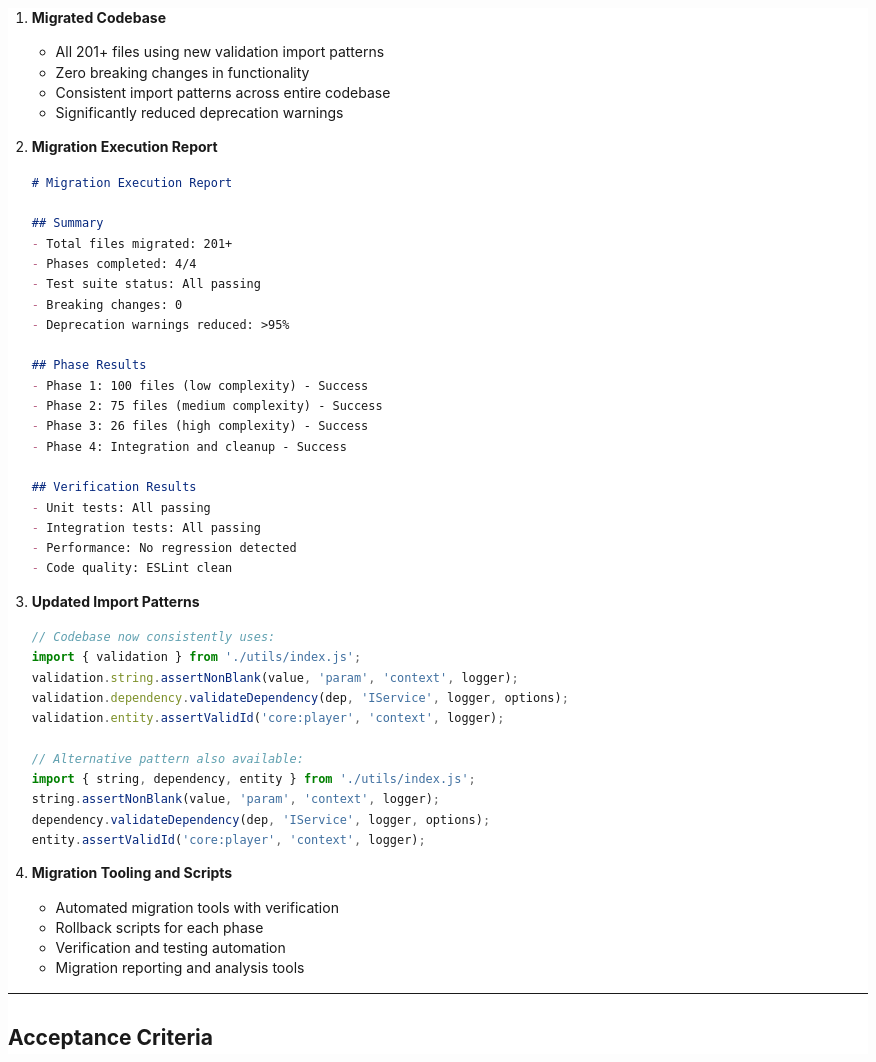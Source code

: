 1. **Migrated Codebase**
   - All 201+ files using new validation import patterns
   - Zero breaking changes in functionality
   - Consistent import patterns across entire codebase
   - Significantly reduced deprecation warnings

2. **Migration Execution Report**
   ```markdown
   # Migration Execution Report
   
   ## Summary
   - Total files migrated: 201+
   - Phases completed: 4/4
   - Test suite status: All passing
   - Breaking changes: 0
   - Deprecation warnings reduced: >95%
   
   ## Phase Results
   - Phase 1: 100 files (low complexity) - Success
   - Phase 2: 75 files (medium complexity) - Success
   - Phase 3: 26 files (high complexity) - Success  
   - Phase 4: Integration and cleanup - Success
   
   ## Verification Results
   - Unit tests: All passing
   - Integration tests: All passing
   - Performance: No regression detected
   - Code quality: ESLint clean
   ```

3. **Updated Import Patterns**
   ```javascript
   // Codebase now consistently uses:
   import { validation } from './utils/index.js';
   validation.string.assertNonBlank(value, 'param', 'context', logger);
   validation.dependency.validateDependency(dep, 'IService', logger, options);
   validation.entity.assertValidId('core:player', 'context', logger);
   
   // Alternative pattern also available:
   import { string, dependency, entity } from './utils/index.js';
   string.assertNonBlank(value, 'param', 'context', logger);
   dependency.validateDependency(dep, 'IService', logger, options);
   entity.assertValidId('core:player', 'context', logger);
   ```

4. **Migration Tooling and Scripts**
   - Automated migration tools with verification
   - Rollback scripts for each phase
   - Verification and testing automation
   - Migration reporting and analysis tools

---

## Acceptance Criteria
